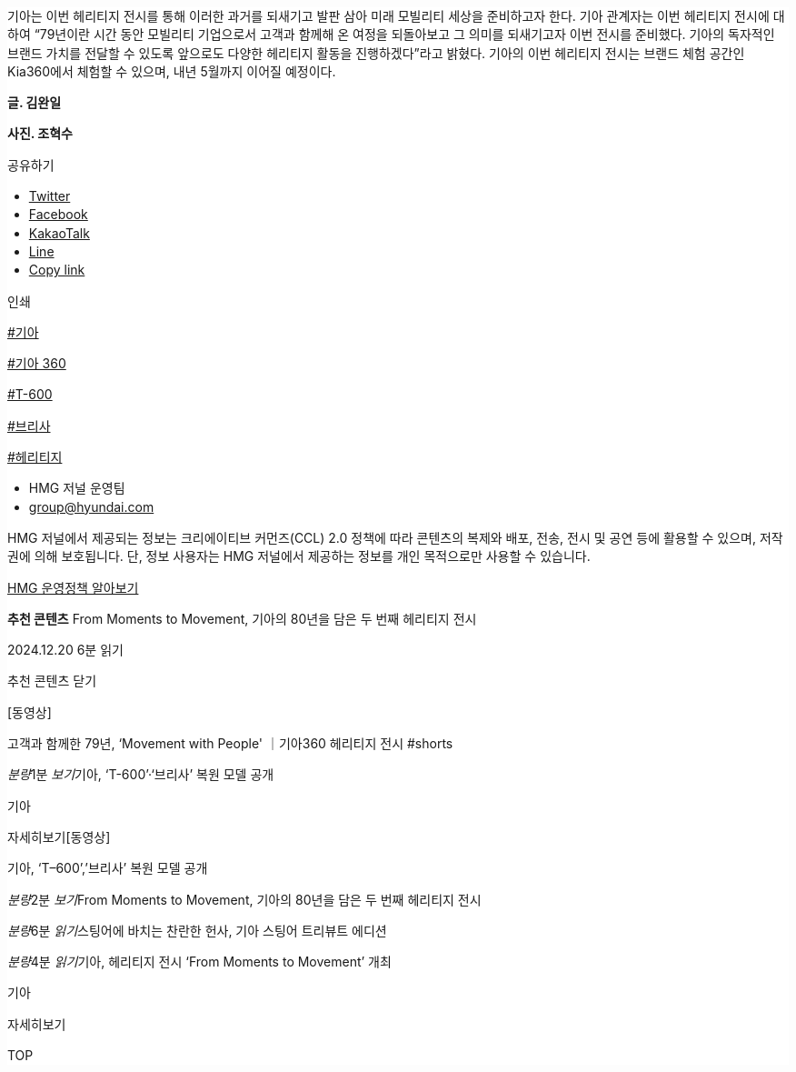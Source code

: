 기아는 이번 헤리티지 전시를 통해 이러한 과거를 되새기고 발판 삼아 미래 모빌리티 세상을 준비하고자 한다. 기아 관계자는 이번 헤리티지 전시에 대하여 “79년이란 시간 동안 모빌리티 기업으로서 고객과 함께해 온 여정을 되돌아보고 그 의미를 되새기고자 이번 전시를 준비했다. 기아의 독자적인 브랜드 가치를 전달할 수 있도록 앞으로도 다양한 헤리티지 활동을 진행하겠다”라고 밝혔다. 기아의 이번 헤리티지 전시는 브랜드 체험 공간인 Kia360에서 체험할 수 있으며, 내년 5월까지 이어질 예정이다.

**글. 김완일**

**사진. 조혁수**



공유하기

* [Twitter](# "새창으로 열림")
* [Facebook](# "새창으로 열림")
* [KakaoTalk](# "새창으로 열림")
* [Line](# "새창으로 열림")
* [Copy link](#)

인쇄

[#기아](/tag/723)

[#기아 360](/tag/2560)

[#T-600](/tag/2764)

[#브리사](/tag/2762)

[#헤리티지](/tag/2725)



* HMG 저널 운영팀
* [group@hyundai.com](mailto:group@hyundai.com)

HMG 저널에서 제공되는 정보는 크리에이티브 커먼즈(CCL) 2.0 정책에 따라 콘텐츠의 복제와 배포, 전송, 전시 및 공연 등에 활용할 수 있으며, 저작권에 의해 보호됩니다.
단, 정보 사용자는 HMG 저널에서 제공하는 정보를 개인 목적으로만 사용할 수 있습니다.

[HMG 운영정책 알아보기](/footer/operationRegist)



**추천 콘텐츠**
From Moments to Movement, 기아의 80년을 담은 두 번째 헤리티지 전시

2024.12.20
6분 읽기

추천 콘텐츠 닫기

[동영상]

고객과 함께한 79년, ‘Movement with People' ｜기아360 헤리티지 전시 #shorts

*분량*1분 *보기*기아, ‘T-600’·‘브리사’ 복원 모델 공개

기아

 자세히보기[동영상]

기아, ‘T–600’,’브리사’ 복원 모델 공개

*분량*2분 *보기*From Moments to Movement, 기아의 80년을 담은 두 번째 헤리티지 전시

*분량*6분 *읽기*스팅어에 바치는 찬란한 헌사, 기아 스팅어 트리뷰트 에디션

*분량*4분 *읽기*기아, 헤리티지 전시 ‘From Moments to Movement’ 개최

기아

 자세히보기

TOP